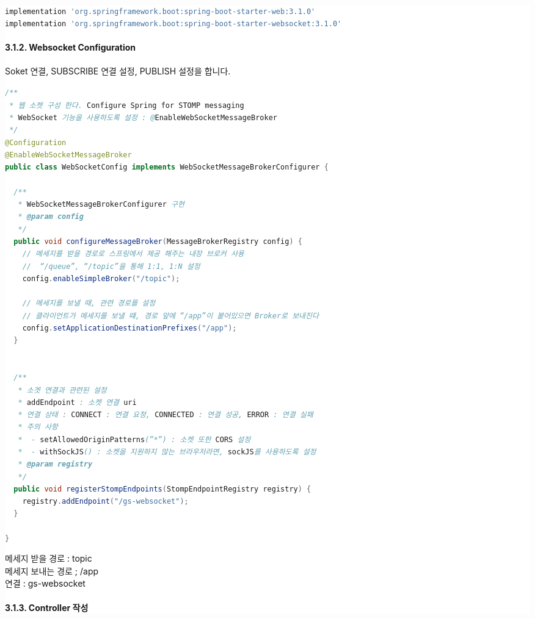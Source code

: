 ```gradle
implementation 'org.springframework.boot:spring-boot-starter-web:3.1.0'
implementation 'org.springframework.boot:spring-boot-starter-websocket:3.1.0'
```

#### 3.1.2. Websocket Configuration

&#x20;Soket 연결, SUBSCRIBE 연결 설정, PUBLISH 설정을 합니다.

```java
/**
 * 웹 소켓 구성 한다. Configure Spring for STOMP messaging
 * WebSocket 기능을 사용하도록 설정 : @EnableWebSocketMessageBroker
 */
@Configuration
@EnableWebSocketMessageBroker
public class WebSocketConfig implements WebSocketMessageBrokerConfigurer {

  /**
   * WebSocketMessageBrokerConfigurer 구현
   * @param config
   */
  public void configureMessageBroker(MessageBrokerRegistry config) {
    // 메세지를 받을 경로로 스프링에서 제공 해주는 내장 브로커 사용
    //  “/queue”, “/topic”을 통해 1:1, 1:N 설정
    config.enableSimpleBroker("/topic");

    // 메세지를 보낼 때, 관련 경로를 설정
    // 클라이언트가 메세지를 보낼 떄, 경로 앞에 “/app”이 붙어있으면 Broker로 보내진다
    config.setApplicationDestinationPrefixes("/app");
  }


  /**
   * 소겟 연결과 관련된 설정
   * addEndpoint : 소켓 연결 uri
   * 연결 상태 : CONNECT : 연결 요청, CONNECTED : 연결 성공, ERROR : 연결 실패
   * 주의 사항
   *  - setAllowedOriginPatterns(”*”) : 소켓 또한 CORS 설정
   *  - withSockJS() : 소켓을 지원하지 않는 브라우저라면, sockJS를 사용하도록 설정
   * @param registry
   */
  public void registerStompEndpoints(StompEndpointRegistry registry) {
    registry.addEndpoint("/gs-websocket");
  }

}
```

메세지 받을 경로 : topic\
메세지 보내는 경로 ; /app\
연결 : gs-websocket

#### 3.1.3. Controller 작성
